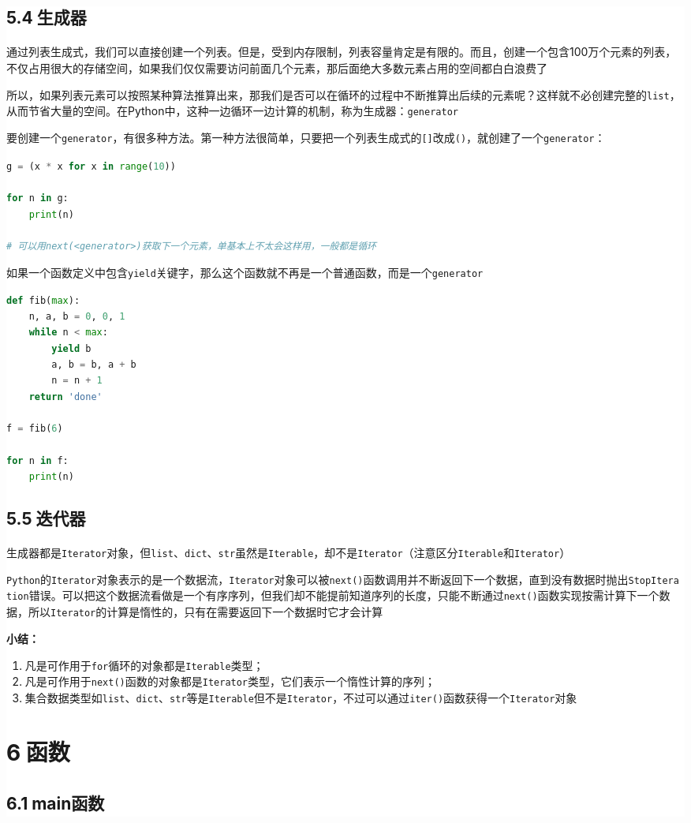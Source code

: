 ## 5.4 生成器

通过列表生成式，我们可以直接创建一个列表。但是，受到内存限制，列表容量肯定是有限的。而且，创建一个包含100万个元素的列表，不仅占用很大的存储空间，如果我们仅仅需要访问前面几个元素，那后面绝大多数元素占用的空间都白白浪费了

所以，如果列表元素可以按照某种算法推算出来，那我们是否可以在循环的过程中不断推算出后续的元素呢？这样就不必创建完整的`list`，从而节省大量的空间。在Python中，这种一边循环一边计算的机制，称为生成器：`generator`

要创建一个`generator`，有很多种方法。第一种方法很简单，只要把一个列表生成式的`[]`改成`()`，就创建了一个`generator`：

```py
g = (x * x for x in range(10))

for n in g:
    print(n)

# 可以用next(<generator>)获取下一个元素，单基本上不太会这样用，一般都是循环
```

如果一个函数定义中包含`yield`关键字，那么这个函数就不再是一个普通函数，而是一个`generator`

```py
def fib(max):
    n, a, b = 0, 0, 1
    while n < max:
        yield b
        a, b = b, a + b
        n = n + 1
    return 'done'

f = fib(6)

for n in f:
    print(n)
```

## 5.5 迭代器

生成器都是`Iterator`对象，但`list`、`dict`、`str`虽然是`Iterable`，却不是`Iterator`（注意区分`Iterable`和`Iterator`）

`Python`的`Iterator`对象表示的是一个数据流，`Iterator`对象可以被`next()`函数调用并不断返回下一个数据，直到没有数据时抛出`StopIteration`错误。可以把这个数据流看做是一个有序序列，但我们却不能提前知道序列的长度，只能不断通过`next()`函数实现按需计算下一个数据，所以`Iterator`的计算是惰性的，只有在需要返回下一个数据时它才会计算

**小结：**

1. 凡是可作用于`for`循环的对象都是`Iterable`类型；
1. 凡是可作用于`next()`函数的对象都是`Iterator`类型，它们表示一个惰性计算的序列；
1. 集合数据类型如`list`、`dict`、`str`等是`Iterable`但不是`Iterator`，不过可以通过`iter()`函数获得一个`Iterator`对象

# 6 函数

## 6.1 main函数
